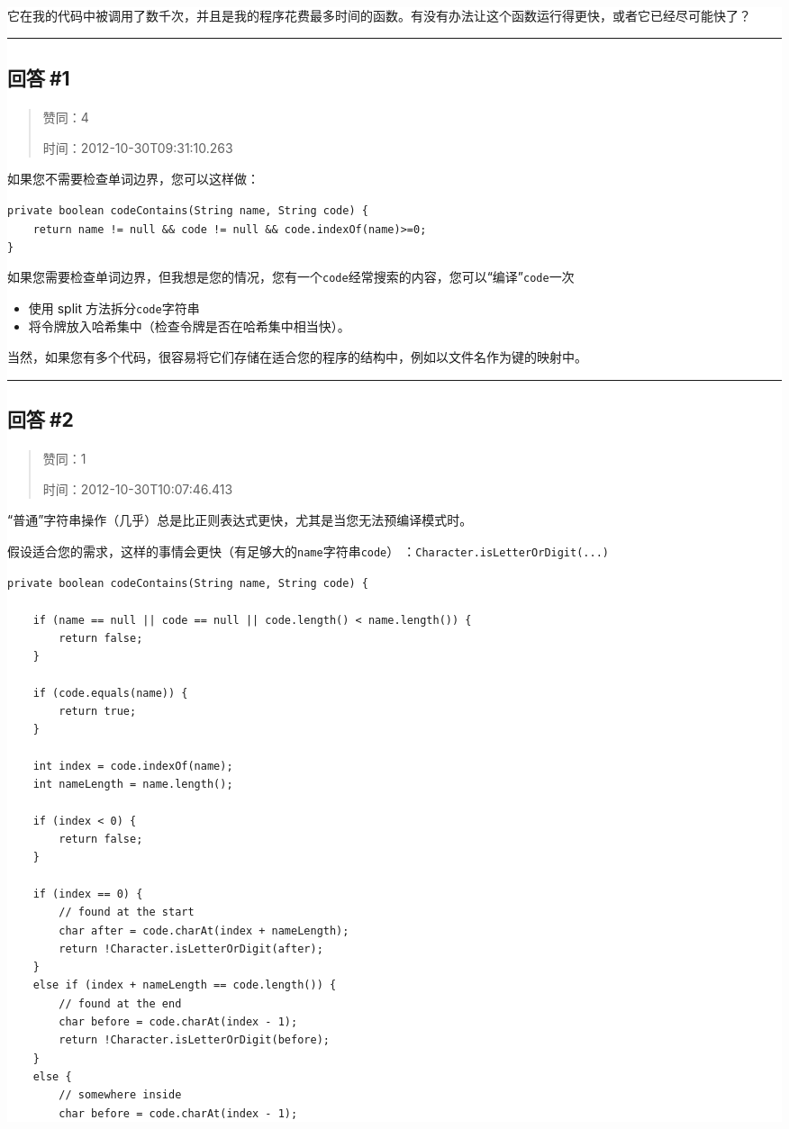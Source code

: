 它在我的代码中被调用了数千次，并且是我的程序花费最多时间的函数。有没有办法让这个函数运行得更快，或者它已经尽可能快了？

* * *

## 回答 #1

> 赞同：4
> 
> 时间：2012-10-30T09:31:10.263

如果您不需要检查单词边界，您可以这样做：

```
private boolean codeContains(String name, String code) {
    return name != null && code != null && code.indexOf(name)>=0;
} 
```

如果您需要检查单词边界，但我想是您的情况，您有一个`code`经常搜索的内容，您可以“编译”`code`一次

*   使用 split 方法拆分`code`字符串
*   将令牌放入哈希集中（检查令牌是否在哈希集中相当快）。

当然，如果您有多个代码，很容易将它们存储在适合您的程序的结构中，例如以文件名作为键的映射中。

* * *

## 回答 #2

> 赞同：1
> 
> 时间：2012-10-30T10:07:46.413

“普通”字符串操作（几乎）总是比正则表达式更快，尤其是当您无法预编译模式时。

假设适合您的需求，这样的事情会更快（有足够大的`name`字符串`code`） ：`Character.isLetterOrDigit(...)`

```
private boolean codeContains(String name, String code) {

    if (name == null || code == null || code.length() < name.length()) {
        return false;
    }

    if (code.equals(name)) {
        return true;
    }

    int index = code.indexOf(name);
    int nameLength = name.length();

    if (index < 0) {
        return false;
    }

    if (index == 0) {
        // found at the start
        char after = code.charAt(index + nameLength);
        return !Character.isLetterOrDigit(after);
    }
    else if (index + nameLength == code.length()) {
        // found at the end
        char before = code.charAt(index - 1);
        return !Character.isLetterOrDigit(before);
    }
    else {
        // somewhere inside
        char before = code.charAt(index - 1);
```